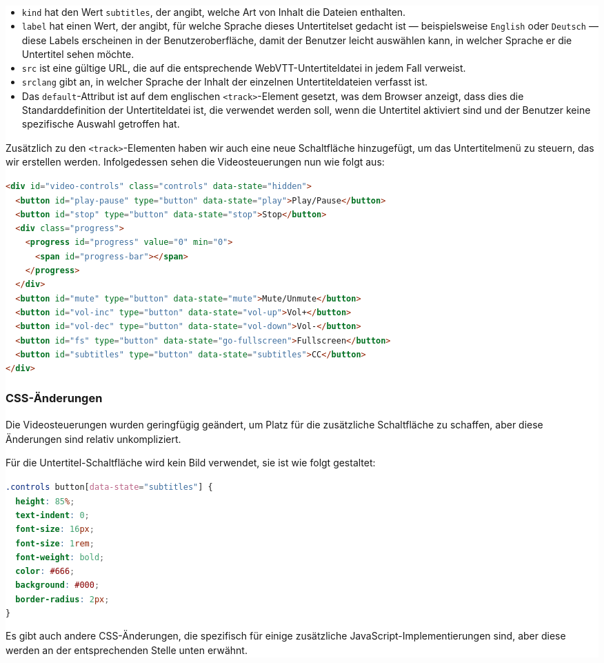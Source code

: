 - `kind` hat den Wert `subtitles`, der angibt, welche Art von Inhalt die Dateien enthalten.
- `label` hat einen Wert, der angibt, für welche Sprache dieses Untertitelset gedacht ist — beispielsweise `English` oder `Deutsch` — diese Labels erscheinen in der Benutzeroberfläche, damit der Benutzer leicht auswählen kann, in welcher Sprache er die Untertitel sehen möchte.
- `src` ist eine gültige URL, die auf die entsprechende WebVTT-Untertiteldatei in jedem Fall verweist.
- `srclang` gibt an, in welcher Sprache der Inhalt der einzelnen Untertiteldateien verfasst ist.
- Das `default`-Attribut ist auf dem englischen `<track>`-Element gesetzt, was dem Browser anzeigt, dass dies die Standarddefinition der Untertiteldatei ist, die verwendet werden soll, wenn die Untertitel aktiviert sind und der Benutzer keine spezifische Auswahl getroffen hat.

Zusätzlich zu den `<track>`-Elementen haben wir auch eine neue Schaltfläche hinzugefügt, um das Untertitelmenü zu steuern, das wir erstellen werden. Infolgedessen sehen die Videosteuerungen nun wie folgt aus:

```html
<div id="video-controls" class="controls" data-state="hidden">
  <button id="play-pause" type="button" data-state="play">Play/Pause</button>
  <button id="stop" type="button" data-state="stop">Stop</button>
  <div class="progress">
    <progress id="progress" value="0" min="0">
      <span id="progress-bar"></span>
    </progress>
  </div>
  <button id="mute" type="button" data-state="mute">Mute/Unmute</button>
  <button id="vol-inc" type="button" data-state="vol-up">Vol+</button>
  <button id="vol-dec" type="button" data-state="vol-down">Vol-</button>
  <button id="fs" type="button" data-state="go-fullscreen">Fullscreen</button>
  <button id="subtitles" type="button" data-state="subtitles">CC</button>
</div>
```

### CSS-Änderungen

Die Videosteuerungen wurden geringfügig geändert, um Platz für die zusätzliche Schaltfläche zu schaffen, aber diese Änderungen sind relativ unkompliziert.

Für die Untertitel-Schaltfläche wird kein Bild verwendet, sie ist wie folgt gestaltet:

```css
.controls button[data-state="subtitles"] {
  height: 85%;
  text-indent: 0;
  font-size: 16px;
  font-size: 1rem;
  font-weight: bold;
  color: #666;
  background: #000;
  border-radius: 2px;
}
```

Es gibt auch andere CSS-Änderungen, die spezifisch für einige zusätzliche JavaScript-Implementierungen sind, aber diese werden an der entsprechenden Stelle unten erwähnt.

